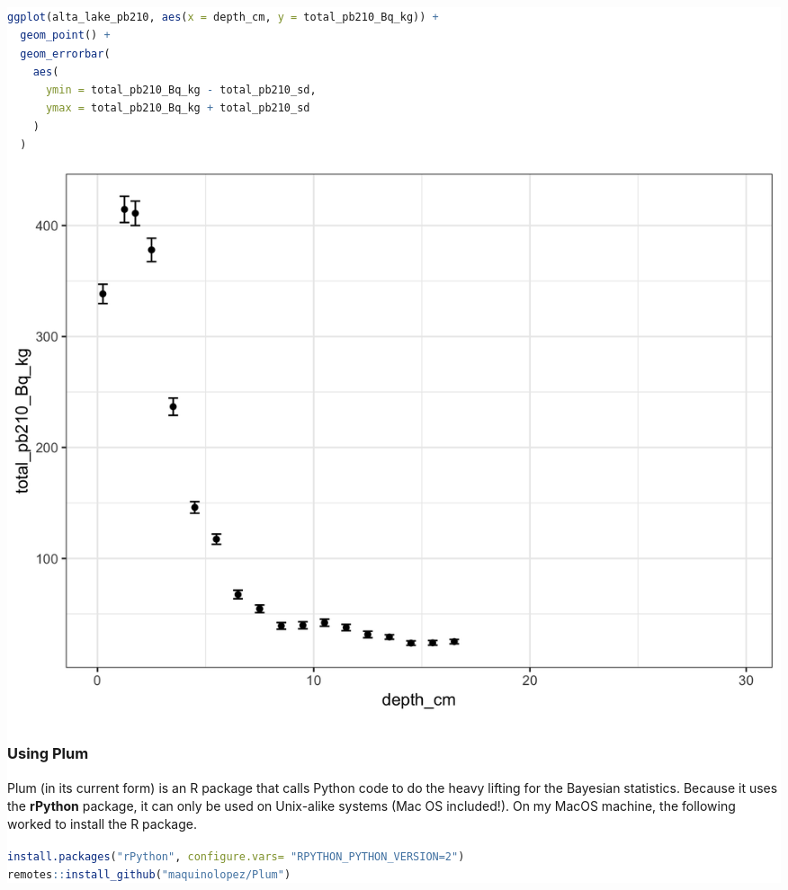 ``` r
ggplot(alta_lake_pb210, aes(x = depth_cm, y = total_pb210_Bq_kg)) +
  geom_point() +
  geom_errorbar(
    aes(
      ymin = total_pb210_Bq_kg - total_pb210_sd, 
      ymax = total_pb210_Bq_kg + total_pb210_sd
    )
  )
```

![](fig-pb210-1.png)

### Using Plum

Plum (in its current form) is an R package that calls Python code to do the heavy lifting for the Bayesian statistics. Because it uses the **rPython** package, it can only be used on Unix-alike systems (Mac OS included!). On my MacOS machine, the following worked to install the R package.

```r
install.packages("rPython", configure.vars= "RPYTHON_PYTHON_VERSION=2")
remotes::install_github("maquinolopez/Plum")
```
